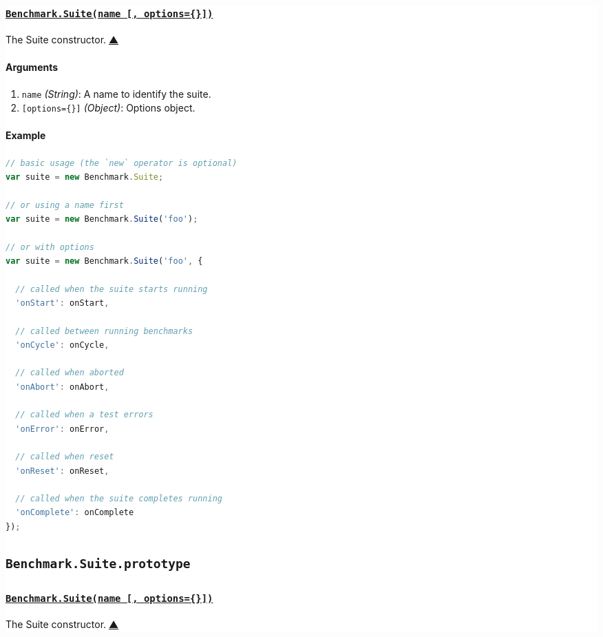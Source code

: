 

### <a id="Benchmark.Suite" href="https://github.com/bestiejs/benchmark.js/blob/master/benchmark.js#L461" title="View in source">`Benchmark.Suite(name [, options={}])`</a>
The Suite constructor.
[&#9650;][1]

#### Arguments
1. `name` *(String)*: A name to identify the suite.
2. `[options={}]` *(Object)*: Options object.

#### Example
~~~ js
// basic usage (the `new` operator is optional)
var suite = new Benchmark.Suite;

// or using a name first
var suite = new Benchmark.Suite('foo');

// or with options
var suite = new Benchmark.Suite('foo', {

  // called when the suite starts running
  'onStart': onStart,

  // called between running benchmarks
  'onCycle': onCycle,

  // called when aborted
  'onAbort': onAbort,

  // called when a test errors
  'onError': onError,

  // called when reset
  'onReset': onReset,

  // called when the suite completes running
  'onComplete': onComplete
});
~~~









## `Benchmark.Suite.prototype`
### <a id="Benchmark.Suite" href="https://github.com/bestiejs/benchmark.js/blob/master/benchmark.js#L461" title="View in source">`Benchmark.Suite(name [, options={}])`</a>
The Suite constructor.
[&#9650;][1]


  [1]: #readme "Jump back to the TOC."